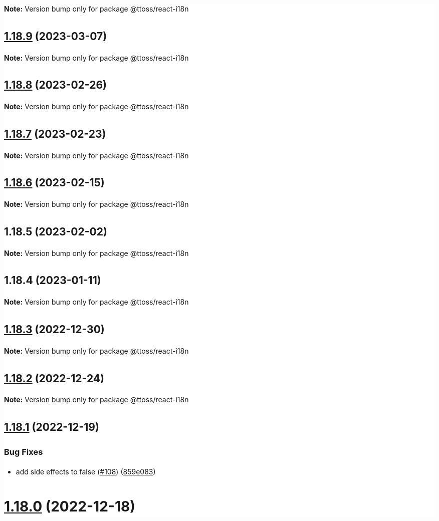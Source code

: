 **Note:** Version bump only for package @ttoss/react-i18n

## [1.18.9](https://github.com/ttoss/ttoss/compare/@ttoss/react-i18n@1.18.8...@ttoss/react-i18n@1.18.9) (2023-03-07)

**Note:** Version bump only for package @ttoss/react-i18n

## [1.18.8](https://github.com/ttoss/ttoss/compare/@ttoss/react-i18n@1.18.7...@ttoss/react-i18n@1.18.8) (2023-02-26)

**Note:** Version bump only for package @ttoss/react-i18n

## [1.18.7](https://github.com/ttoss/ttoss/compare/@ttoss/react-i18n@1.18.6...@ttoss/react-i18n@1.18.7) (2023-02-23)

**Note:** Version bump only for package @ttoss/react-i18n

## [1.18.6](https://github.com/ttoss/ttoss/compare/@ttoss/react-i18n@1.18.5...@ttoss/react-i18n@1.18.6) (2023-02-15)

**Note:** Version bump only for package @ttoss/react-i18n

## 1.18.5 (2023-02-02)

**Note:** Version bump only for package @ttoss/react-i18n

## 1.18.4 (2023-01-11)

**Note:** Version bump only for package @ttoss/react-i18n

## [1.18.3](https://github.com/ttoss/ttoss/compare/@ttoss/react-i18n@1.18.2...@ttoss/react-i18n@1.18.3) (2022-12-30)

**Note:** Version bump only for package @ttoss/react-i18n

## [1.18.2](https://github.com/ttoss/ttoss/compare/@ttoss/react-i18n@1.18.1...@ttoss/react-i18n@1.18.2) (2022-12-24)

**Note:** Version bump only for package @ttoss/react-i18n

## [1.18.1](https://github.com/ttoss/ttoss/compare/@ttoss/react-i18n@1.18.0...@ttoss/react-i18n@1.18.1) (2022-12-19)

### Bug Fixes

- add side effects to false ([#108](https://github.com/ttoss/ttoss/issues/108)) ([859e083](https://github.com/ttoss/ttoss/commit/859e083c2dbdb6ede32f449df9341343c6de995e))

# [1.18.0](https://github.com/ttoss/ttoss/compare/@ttoss/react-i18n@1.17.2...@ttoss/react-i18n@1.18.0) (2022-12-18)
